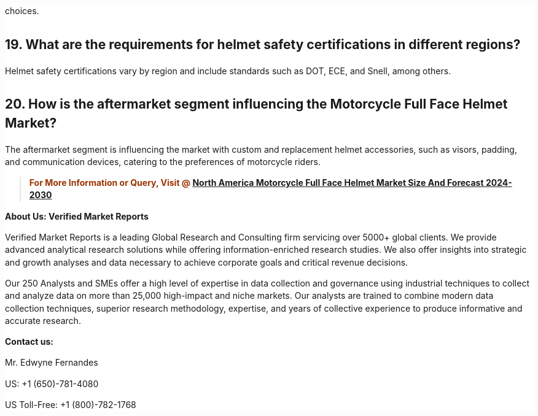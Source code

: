 choices.</p><h2>19. What are the requirements for helmet safety certifications in different regions?</div><div></h2><p>Helmet safety certifications vary by region and include standards such as DOT, ECE, and Snell, among others.</p><h2>20. How is the aftermarket segment influencing the Motorcycle Full Face Helmet Market?</div><div></h2><p>The aftermarket segment is influencing the market with custom and replacement helmet accessories, such as visors, padding, and communication devices, catering to the preferences of motorcycle riders.</p></body></html></p><blockquote><p><span style="color: #993300;"><strong>For More Information or Query, Visit @ <a href="https://www.verifiedmarketreports.com/product/motorcycle-full-face-helmet-market/">North America Motorcycle Full Face Helmet Market Size And Forecast 2024-2030</a></strong></span></p></blockquote><p><strong>About Us: Verified Market Reports</strong></p><p>Verified Market Reports is a leading Global Research and Consulting firm servicing over 5000+ global clients. We provide advanced analytical research solutions while offering information-enriched research studies. We also offer insights into strategic and growth analyses and data necessary to achieve corporate goals and critical revenue decisions.</p><p>Our 250 Analysts and SMEs offer a high level of expertise in data collection and governance using industrial techniques to collect and analyze data on more than 25,000 high-impact and niche markets. Our analysts are trained to combine modern data collection techniques, superior research methodology, expertise, and years of collective experience to produce informative and accurate research.</p><p><strong>Contact us:</strong></p><p>Mr. Edwyne Fernandes</p><p>US: +1 (650)-781-4080</p><p>US Toll-Free: +1 (800)-782-1768</p>
